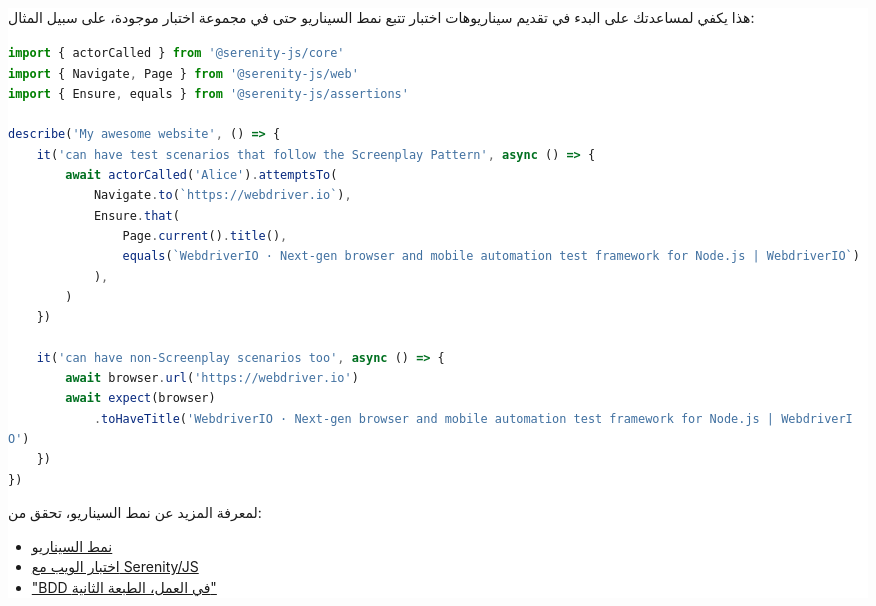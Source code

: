 هذا يكفي لمساعدتك على البدء في تقديم سيناريوهات اختبار تتبع نمط السيناريو حتى في مجموعة اختبار موجودة، على سبيل المثال:

```typescript title="specs/example.spec.ts"
import { actorCalled } from '@serenity-js/core'
import { Navigate, Page } from '@serenity-js/web'
import { Ensure, equals } from '@serenity-js/assertions'

describe('My awesome website', () => {
    it('can have test scenarios that follow the Screenplay Pattern', async () => {
        await actorCalled('Alice').attemptsTo(
            Navigate.to(`https://webdriver.io`),
            Ensure.that(
                Page.current().title(),
                equals(`WebdriverIO · Next-gen browser and mobile automation test framework for Node.js | WebdriverIO`)
            ),
        )
    })

    it('can have non-Screenplay scenarios too', async () => {
        await browser.url('https://webdriver.io')
        await expect(browser)
            .toHaveTitle('WebdriverIO · Next-gen browser and mobile automation test framework for Node.js | WebdriverIO')
    })
})
```

لمعرفة المزيد عن نمط السيناريو، تحقق من:
- [نمط السيناريو](https://serenity-js.org/handbook/design/screenplay-pattern/?pk_campaign=wdio8&pk_source=webdriver.io)
- [اختبار الويب مع Serenity/JS](https://serenity-js.org/handbook/web-testing/?pk_campaign=wdio8&pk_source=webdriver.io)
- ["BDD في العمل، الطبعة الثانية"](https://www.manning.com/books/bdd-in-action-second-edition)